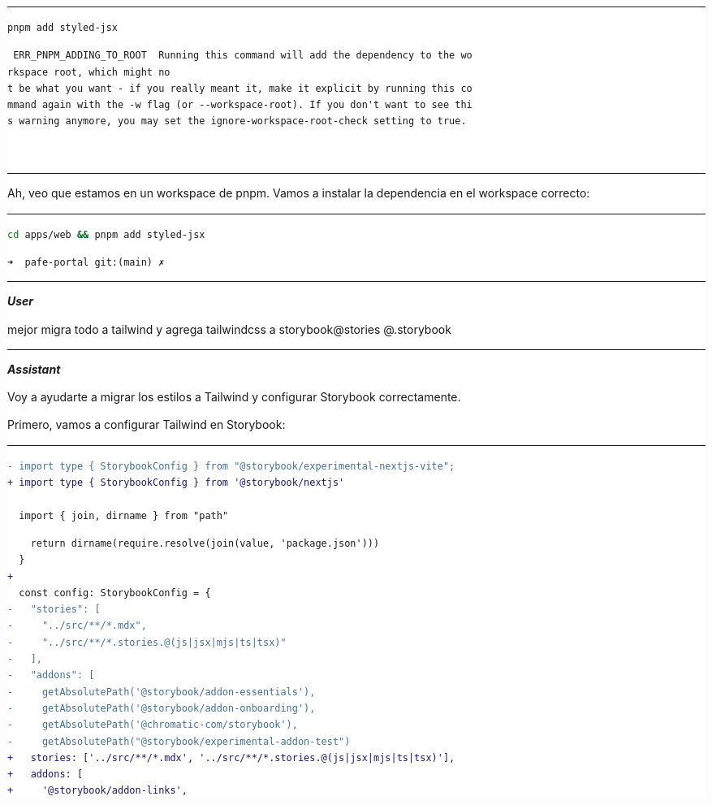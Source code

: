 
---

```bash
pnpm add styled-jsx
```

```
 ERR_PNPM_ADDING_TO_ROOT  Running this command will add the dependency to the wo
rkspace root, which might no
t be what you want - if you really meant it, make it explicit by running this co
mmand again with the -w flag (or --workspace-root). If you don't want to see thi
s warning anymore, you may set the ignore-workspace-root-check setting to true.

    
```

---

Ah, veo que estamos en un workspace de pnpm. Vamos a instalar la dependencia en el workspace correcto:


---

```bash
cd apps/web && pnpm add styled-jsx
```

```
➜  pafe-portal git:(main) ✗
```

---

_**User**_

mejor migra todo a tailwind y agrega tailwindcss a storybook@stories @.storybook 

---

_**Assistant**_

Voy a ayudarte a migrar los estilos a Tailwind y configurar Storybook correctamente.

Primero, vamos a configurar Tailwind en Storybook:


---

```diff
- import type { StorybookConfig } from "@storybook/experimental-nextjs-vite";
+ import type { StorybookConfig } from '@storybook/nextjs'
  
  import { join, dirname } from "path"
```

```diff
    return dirname(require.resolve(join(value, 'package.json')))
  }
+ 
  const config: StorybookConfig = {
-   "stories": [
-     "../src/**/*.mdx",
-     "../src/**/*.stories.@(js|jsx|mjs|ts|tsx)"
-   ],
-   "addons": [
-     getAbsolutePath('@storybook/addon-essentials'),
-     getAbsolutePath('@storybook/addon-onboarding'),
-     getAbsolutePath('@chromatic-com/storybook'),
-     getAbsolutePath("@storybook/experimental-addon-test")
+   stories: ['../src/**/*.mdx', '../src/**/*.stories.@(js|jsx|mjs|ts|tsx)'],
+   addons: [
+     '@storybook/addon-links',
```